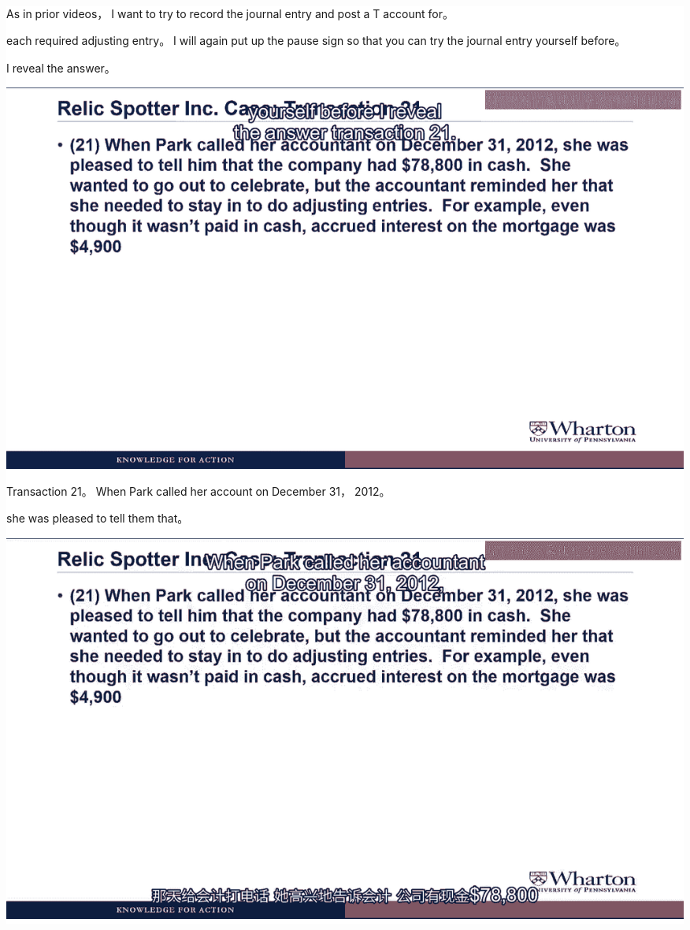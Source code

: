  As in prior videos， I want to try to record the journal entry and post a T account for。

 each required adjusting entry。 I will again put up the pause sign so that you can try the journal entry yourself before。

 I reveal the answer。

![](img/51036f439a1af323c88a8bd21df0f270_11.png)

 Transaction 21。 When Park called her account on December 31， 2012。

 she was pleased to tell them that。

![](img/51036f439a1af323c88a8bd21df0f270_13.png)
